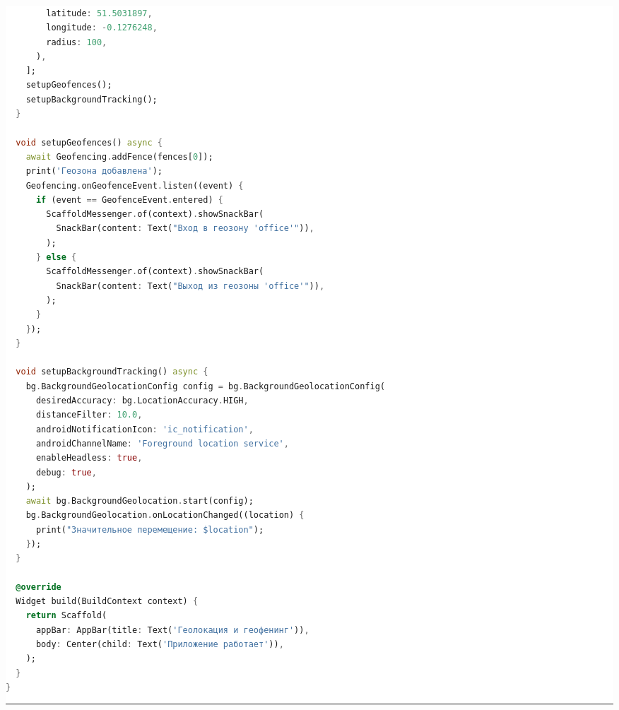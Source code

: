 ```dart
        latitude: 51.5031897,
        longitude: -0.1276248,
        radius: 100,
      ),
    ];
    setupGeofences();
    setupBackgroundTracking();
  }

  void setupGeofences() async {
    await Geofencing.addFence(fences[0]);
    print('Геозона добавлена');
    Geofencing.onGeofenceEvent.listen((event) {
      if (event == GeofenceEvent.entered) {
        ScaffoldMessenger.of(context).showSnackBar(
          SnackBar(content: Text("Вход в геозону 'office'")),
        );
      } else {
        ScaffoldMessenger.of(context).showSnackBar(
          SnackBar(content: Text("Выход из геозоны 'office'")),
        );
      }
    });
  }

  void setupBackgroundTracking() async {
    bg.BackgroundGeolocationConfig config = bg.BackgroundGeolocationConfig(
      desiredAccuracy: bg.LocationAccuracy.HIGH,
      distanceFilter: 10.0,
      androidNotificationIcon: 'ic_notification',
      androidChannelName: 'Foreground location service',
      enableHeadless: true,
      debug: true,
    );
    await bg.BackgroundGeolocation.start(config);
    bg.BackgroundGeolocation.onLocationChanged((location) {
      print("Значительное перемещение: $location");
    });
  }

  @override
  Widget build(BuildContext context) {
    return Scaffold(
      appBar: AppBar(title: Text('Геолокация и геофенинг')),
      body: Center(child: Text('Приложение работает')),
    );
  }
}
```

---
